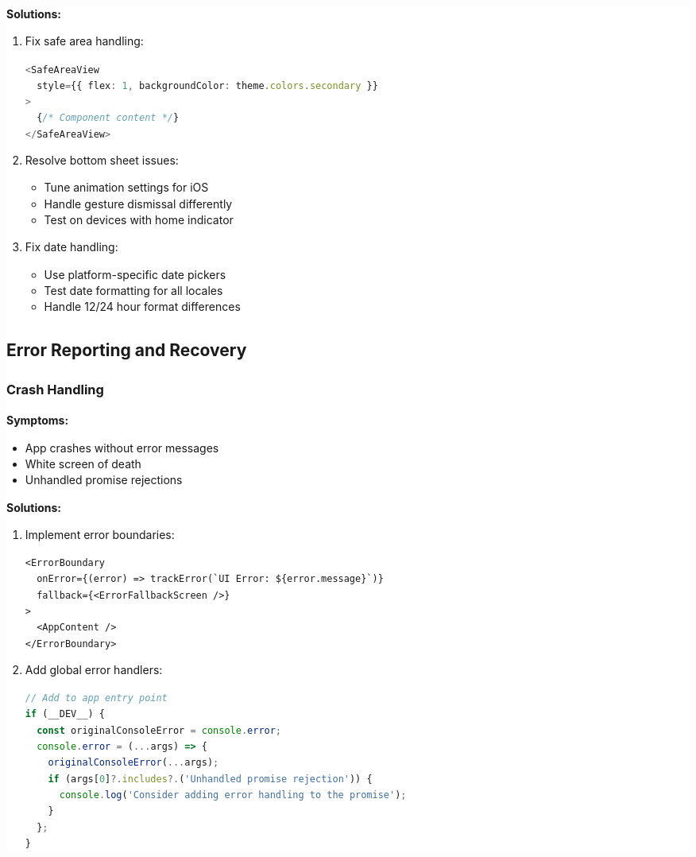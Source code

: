 **Solutions:**
1. Fix safe area handling:
   ```typescript
   <SafeAreaView
     style={{ flex: 1, backgroundColor: theme.colors.secondary }}
   >
     {/* Component content */}
   </SafeAreaView>
   ```

2. Resolve bottom sheet issues:
   - Tune animation settings for iOS
   - Handle gesture dismissal differently
   - Test on devices with home indicator

3. Fix date handling:
   - Use platform-specific date pickers
   - Test date formatting for all locales
   - Handle 12/24 hour format differences

## Error Reporting and Recovery

### Crash Handling

**Symptoms:**
- App crashes without error messages
- White screen of death
- Unhandled promise rejections

**Solutions:**
1. Implement error boundaries:
   ```tsx
   <ErrorBoundary
     onError={(error) => trackError(`UI Error: ${error.message}`)}
     fallback={<ErrorFallbackScreen />}
   >
     <AppContent />
   </ErrorBoundary>
   ```

2. Add global error handlers:
   ```typescript
   // Add to app entry point
   if (__DEV__) {
     const originalConsoleError = console.error;
     console.error = (...args) => {
       originalConsoleError(...args);
       if (args[0]?.includes?.('Unhandled promise rejection')) {
         console.log('Consider adding error handling to the promise');
       }
     };
   }
   ```
